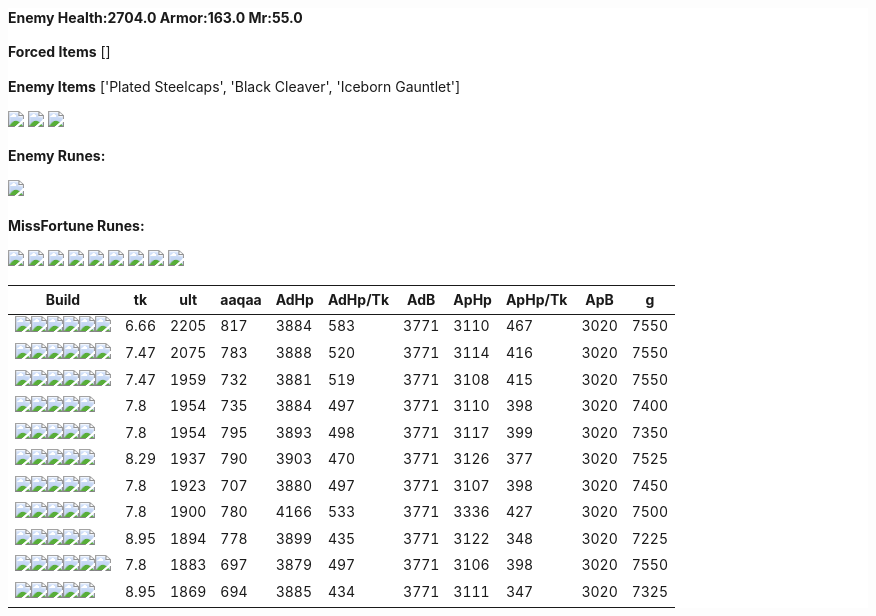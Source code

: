 **Enemy Health:2704.0 Armor:163.0 Mr:55.0**


**Forced Items** []








**Enemy Items** ['Plated Steelcaps', 'Black Cleaver', 'Iceborn Gauntlet']





![](/item/3047.png)
![](/item/3071.png)
![](/item/6662.png)



**Enemy Runes:**





![](/StatMods/StatModsArmorIcon.png)



**MissFortune Runes:**


![](/Styles/Precision/PressTheAttack/PressTheAttack.png)
![](/Styles/Precision/Overheal.png)
![](/Styles/Precision/LegendBloodline/LegendBloodline.png)
![](/Styles/Precision/CoupDeGrace/CoupDeGrace.png)
![](/Styles/Sorcery/AbsoluteFocus/AbsoluteFocus.png)
![](/Styles/Sorcery/GatheringStorm/GatheringStorm.png)
![](/StatMods/StatModsAdaptiveForceIcon.png)
![](/StatMods/StatModsAdaptiveForceIcon.png)
![](/StatMods/StatModsArmorIcon.png)





 Build |tk|ult|aaqaa|AdHp|AdHp/Tk|AdB|ApHp|ApHp/Tk|ApB|g
-|-|-|-|-|-|-|-|-|-|-
![](/item/6691.png)![](/item/3036.png)![](/item/1001.png)![](/item/1055.png)![](/item/1036.png)![](/item/1036.png)|6.66|2205|817|3884|583|3771|3110|467|3020|7550
![](/item/6691.png)![](/item/3033.png)![](/item/1001.png)![](/item/1055.png)![](/item/1036.png)![](/item/1036.png)|7.47|2075|783|3888|520|3771|3114|416|3020|7550
![](/item/6691.png)![](/item/6676.png)![](/item/1001.png)![](/item/1055.png)![](/item/1036.png)![](/item/1036.png)|7.47|1959|732|3881|519|3771|3108|415|3020|7550
![](/item/6691.png)![](/item/6694.png)![](/item/1001.png)![](/item/1055.png)![](/item/1036.png)|7.8|1954|735|3884|497|3771|3110|398|3020|7400
![](/item/3179.png)![](/item/3036.png)![](/item/1001.png)![](/item/1055.png)![](/item/1038.png)|7.8|1954|795|3893|498|3771|3117|399|3020|7350
![](/item/3004.png)![](/item/3036.png)![](/item/1001.png)![](/item/1055.png)![](/item/1037.png)|8.29|1937|790|3903|470|3771|3126|377|3020|7525
![](/item/6691.png)![](/item/3179.png)![](/item/1001.png)![](/item/1055.png)![](/item/1038.png)|7.8|1923|707|3880|497|3771|3107|398|3020|7450
![](/item/3074.png)![](/item/3036.png)![](/item/1001.png)![](/item/1055.png)![](/item/1036.png)|7.8|1900|780|4166|533|3771|3336|427|3020|7500
![](/item/3036.png)![](/item/6695.png)![](/item/1001.png)![](/item/1055.png)![](/item/1037.png)|8.95|1894|778|3899|435|3771|3122|348|3020|7225
![](/item/6691.png)![](/item/6696.png)![](/item/1001.png)![](/item/1055.png)![](/item/1036.png)![](/item/1036.png)|7.8|1883|697|3879|497|3771|3106|398|3020|7550
![](/item/6691.png)![](/item/6695.png)![](/item/1001.png)![](/item/1055.png)![](/item/1037.png)|8.95|1869|694|3885|434|3771|3111|347|3020|7325